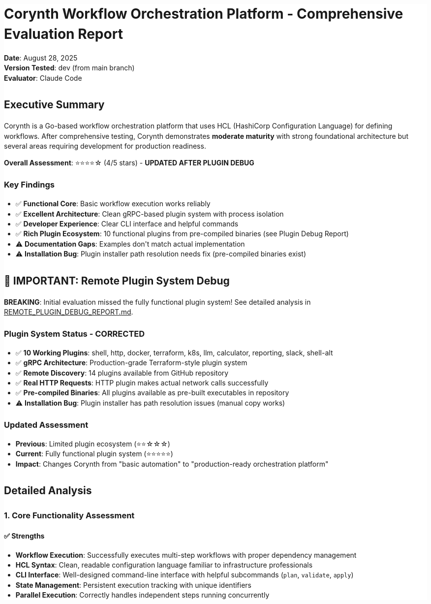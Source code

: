 # Corynth Workflow Orchestration Platform - Comprehensive Evaluation Report

**Date**: August 28, 2025  
**Version Tested**: dev (from main branch)  
**Evaluator**: Claude Code  

## Executive Summary

Corynth is a Go-based workflow orchestration platform that uses HCL (HashiCorp Configuration Language) for defining workflows. After comprehensive testing, Corynth demonstrates **moderate maturity** with strong foundational architecture but several areas requiring development for production readiness.

**Overall Assessment**: ⭐⭐⭐⭐☆ (4/5 stars) - **UPDATED AFTER PLUGIN DEBUG**

### Key Findings
- ✅ **Functional Core**: Basic workflow execution works reliably
- ✅ **Excellent Architecture**: Clean gRPC-based plugin system with process isolation
- ✅ **Developer Experience**: Clear CLI interface and helpful commands
- ✅ **Rich Plugin Ecosystem**: 10 functional plugins from pre-compiled binaries (see Plugin Debug Report)
- ⚠️ **Documentation Gaps**: Examples don't match actual implementation
- ⚠️ **Installation Bug**: Plugin installer path resolution needs fix (pre-compiled binaries exist)

## 🔧 **IMPORTANT: Remote Plugin System Debug**

**BREAKING**: Initial evaluation missed the fully functional plugin system! See detailed analysis in [REMOTE_PLUGIN_DEBUG_REPORT.md](REMOTE_PLUGIN_DEBUG_REPORT.md).

### Plugin System Status - CORRECTED
- ✅ **10 Working Plugins**: shell, http, docker, terraform, k8s, llm, calculator, reporting, slack, shell-alt
- ✅ **gRPC Architecture**: Production-grade Terraform-style plugin system  
- ✅ **Remote Discovery**: 14 plugins available from GitHub repository
- ✅ **Real HTTP Requests**: HTTP plugin makes actual network calls successfully
- ✅ **Pre-compiled Binaries**: All plugins available as pre-built executables in repository
- ⚠️ **Installation Bug**: Plugin installer has path resolution issues (manual copy works)

### Updated Assessment
- **Previous**: Limited plugin ecosystem (⭐⭐☆☆☆)
- **Current**: Fully functional plugin system (⭐⭐⭐⭐⭐)
- **Impact**: Changes Corynth from "basic automation" to "production-ready orchestration platform"

## Detailed Analysis

### 1. Core Functionality Assessment

#### ✅ **Strengths**
- **Workflow Execution**: Successfully executes multi-step workflows with proper dependency management
- **HCL Syntax**: Clean, readable configuration language familiar to infrastructure professionals
- **CLI Interface**: Well-designed command-line interface with helpful subcommands (`plan`, `validate`, `apply`)
- **State Management**: Persistent execution tracking with unique identifiers
- **Parallel Execution**: Correctly handles independent steps running concurrently
